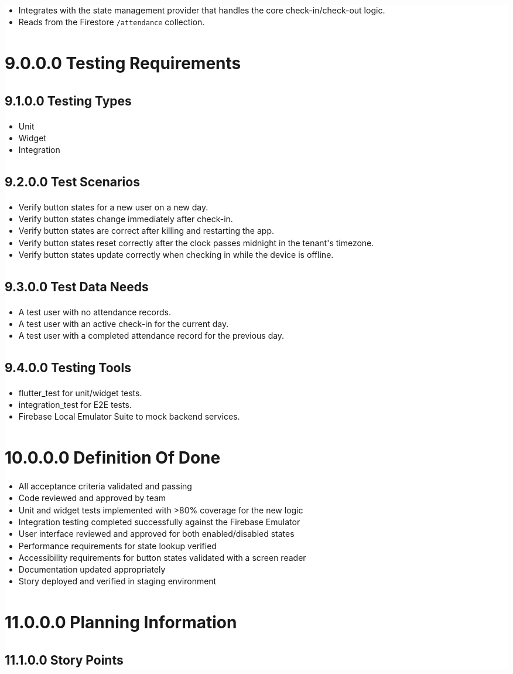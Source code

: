 - Integrates with the state management provider that handles the core check-in/check-out logic.
- Reads from the Firestore `/attendance` collection.

# 9.0.0.0 Testing Requirements

## 9.1.0.0 Testing Types

- Unit
- Widget
- Integration

## 9.2.0.0 Test Scenarios

- Verify button states for a new user on a new day.
- Verify button states change immediately after check-in.
- Verify button states are correct after killing and restarting the app.
- Verify button states reset correctly after the clock passes midnight in the tenant's timezone.
- Verify button states update correctly when checking in while the device is offline.

## 9.3.0.0 Test Data Needs

- A test user with no attendance records.
- A test user with an active check-in for the current day.
- A test user with a completed attendance record for the previous day.

## 9.4.0.0 Testing Tools

- flutter_test for unit/widget tests.
- integration_test for E2E tests.
- Firebase Local Emulator Suite to mock backend services.

# 10.0.0.0 Definition Of Done

- All acceptance criteria validated and passing
- Code reviewed and approved by team
- Unit and widget tests implemented with >80% coverage for the new logic
- Integration testing completed successfully against the Firebase Emulator
- User interface reviewed and approved for both enabled/disabled states
- Performance requirements for state lookup verified
- Accessibility requirements for button states validated with a screen reader
- Documentation updated appropriately
- Story deployed and verified in staging environment

# 11.0.0.0 Planning Information

## 11.1.0.0 Story Points

